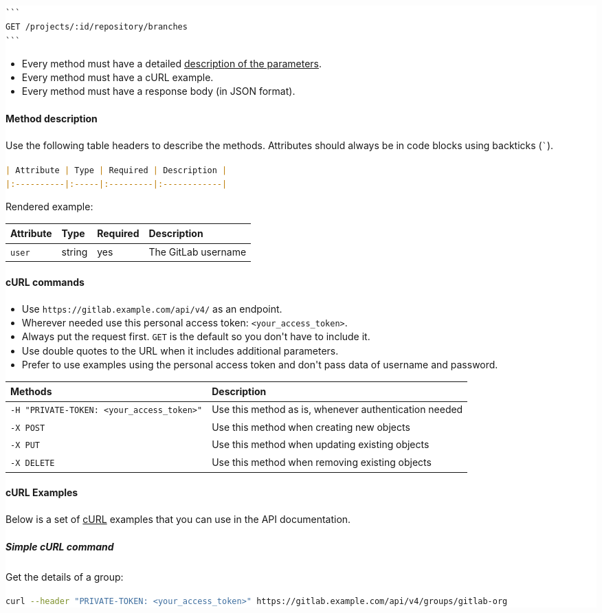     ```
    GET /projects/:id/repository/branches
    ```

- Every method must have a detailed
  [description of the parameters](#method-description).
- Every method must have a cURL example.
- Every method must have a response body (in JSON format).

#### Method description

Use the following table headers to describe the methods. Attributes should
always be in code blocks using backticks (``` ` ```).

```md
| Attribute | Type | Required | Description |
|:----------|:-----|:---------|:------------|
```

Rendered example:

| Attribute | Type   | Required | Description         |
|:----------|:-------|:---------|:--------------------|
| `user`    | string | yes      | The GitLab username |

#### cURL commands

- Use `https://gitlab.example.com/api/v4/` as an endpoint.
- Wherever needed use this personal access token: `<your_access_token>`.
- Always put the request first. `GET` is the default so you don't have to
  include it.
- Use double quotes to the URL when it includes additional parameters.
- Prefer to use examples using the personal access token and don't pass data of
  username and password.

| Methods                                    | Description                                           |
|:-------------------------------------------|:------------------------------------------------------|
| `-H "PRIVATE-TOKEN: <your_access_token>"`  | Use this method as is, whenever authentication needed |
| `-X POST`                                  | Use this method when creating new objects             |
| `-X PUT`                                   | Use this method when updating existing objects        |
| `-X DELETE`                                | Use this method when removing existing objects        |

#### cURL Examples

Below is a set of [cURL][] examples that you can use in the API documentation.

##### Simple cURL command

Get the details of a group:

```bash
curl --header "PRIVATE-TOKEN: <your_access_token>" https://gitlab.example.com/api/v4/groups/gitlab-org
```


[ruby-dl]: https://www.ruby-lang.org/en/downloads/ "Ruby download website"
[reconfigure]: path/to/administration/restart_gitlab.md#omnibus-gitlab-reconfigure
[restart]: path/to/administration/restart_gitlab.md#installations-from-source
[cURL]: http://curl.haxx.se/ "cURL website"
[single spaces]: http://www.slate.com/articles/technology/technology/2011/01/space_invaders.html
[gfm]: http://docs.gitlab.com/ce/user/markdown.html#newlines "GitLab flavored markdown documentation"
[ce-1242]: https://gitlab.com/gitlab-org/gitlab-ce/issues/1242
[doc-restart]: ../../administration/restart_gitlab.md "GitLab restart documentation"
